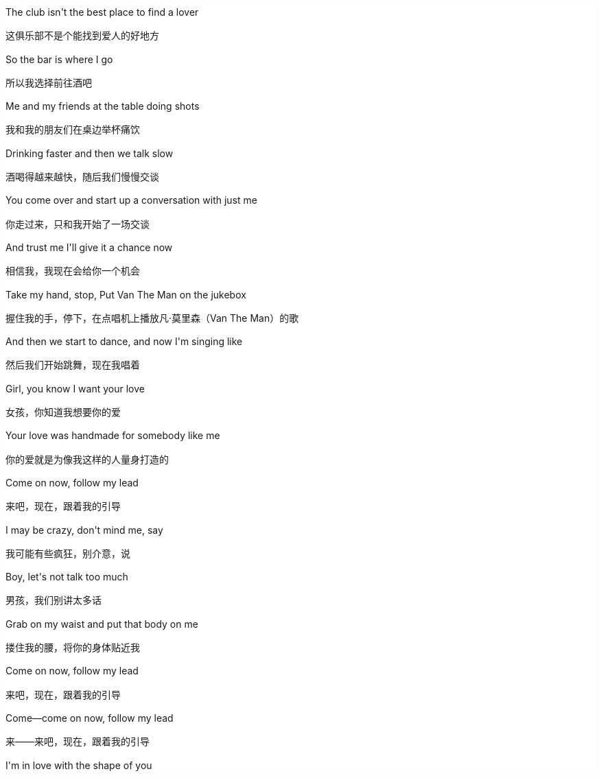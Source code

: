 The club isn't the best place to find a lover

这俱乐部不是个能找到爱人的好地方

So the bar is where I go

所以我选择前往酒吧

Me and my friends at the table doing shots

我和我的朋友们在桌边举杯痛饮

Drinking faster and then we talk slow

酒喝得越来越快，随后我们慢慢交谈

You come over and start up a conversation with just me

你走过来，只和我开始了一场交谈

And trust me I'll give it a chance now

相信我，我现在会给你一个机会

Take my hand, stop, Put Van The Man on the jukebox

握住我的手，停下，在点唱机上播放凡·莫里森（Van The Man）的歌

And then we start to dance, and now I'm singing like

然后我们开始跳舞，现在我唱着

Girl, you know I want your love

女孩，你知道我想要你的爱

Your love was handmade for somebody like me

你的爱就是为像我这样的人量身打造的

Come on now, follow my lead

来吧，现在，跟着我的引导

I may be crazy, don't mind me, say

我可能有些疯狂，别介意，说

Boy, let's not talk too much

男孩，我们别讲太多话

Grab on my waist and put that body on me

搂住我的腰，将你的身体贴近我

Come on now, follow my lead

来吧，现在，跟着我的引导

Come—come on now, follow my lead

来——来吧，现在，跟着我的引导

I'm in love with the shape of you
